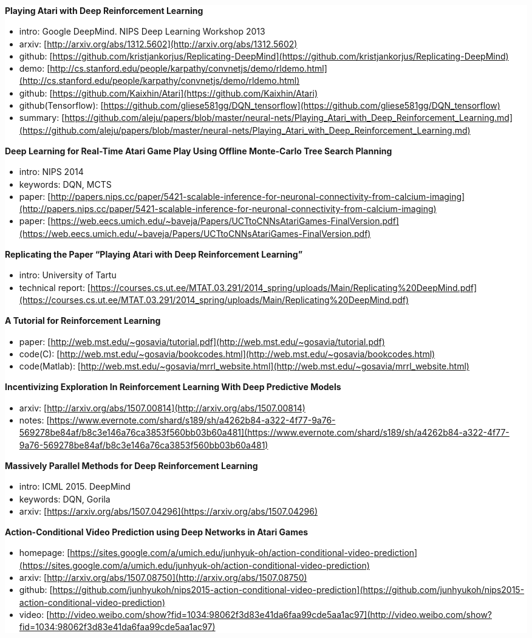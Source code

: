 **Playing Atari with Deep Reinforcement Learning**

- intro: Google DeepMind. NIPS Deep Learning Workshop 2013
- arxiv: [http://arxiv.org/abs/1312.5602](http://arxiv.org/abs/1312.5602)
- github: [https://github.com/kristjankorjus/Replicating-DeepMind](https://github.com/kristjankorjus/Replicating-DeepMind)
- demo: [http://cs.stanford.edu/people/karpathy/convnetjs/demo/rldemo.html](http://cs.stanford.edu/people/karpathy/convnetjs/demo/rldemo.html)
- github: [https://github.com/Kaixhin/Atari](https://github.com/Kaixhin/Atari)
- github(Tensorflow): [https://github.com/gliese581gg/DQN_tensorflow](https://github.com/gliese581gg/DQN_tensorflow)
- summary: [https://github.com/aleju/papers/blob/master/neural-nets/Playing_Atari_with_Deep_Reinforcement_Learning.md](https://github.com/aleju/papers/blob/master/neural-nets/Playing_Atari_with_Deep_Reinforcement_Learning.md)

**Deep Learning for Real-Time Atari Game Play Using Offline Monte-Carlo Tree Search Planning**

- intro: NIPS 2014
- keywords: DQN, MCTS
- paper: [http://papers.nips.cc/paper/5421-scalable-inference-for-neuronal-connectivity-from-calcium-imaging](http://papers.nips.cc/paper/5421-scalable-inference-for-neuronal-connectivity-from-calcium-imaging)
- paper: [https://web.eecs.umich.edu/~baveja/Papers/UCTtoCNNsAtariGames-FinalVersion.pdf](https://web.eecs.umich.edu/~baveja/Papers/UCTtoCNNsAtariGames-FinalVersion.pdf)

**Replicating the Paper “Playing Atari with Deep Reinforcement Learning”**

- intro: University of Tartu
- technical report: [https://courses.cs.ut.ee/MTAT.03.291/2014_spring/uploads/Main/Replicating%20DeepMind.pdf](https://courses.cs.ut.ee/MTAT.03.291/2014_spring/uploads/Main/Replicating%20DeepMind.pdf)

**A Tutorial for Reinforcement Learning**

- paper: [http://web.mst.edu/~gosavia/tutorial.pdf](http://web.mst.edu/~gosavia/tutorial.pdf)
- code(C): [http://web.mst.edu/~gosavia/bookcodes.html](http://web.mst.edu/~gosavia/bookcodes.html)
- code(Matlab): [http://web.mst.edu/~gosavia/mrrl_website.html](http://web.mst.edu/~gosavia/mrrl_website.html)

**Incentivizing Exploration In Reinforcement Learning With Deep Predictive Models**

- arxiv: [http://arxiv.org/abs/1507.00814](http://arxiv.org/abs/1507.00814)
- notes: [https://www.evernote.com/shard/s189/sh/a4262b84-a322-4f77-9a76-569278be84af/b8c3e146a76ca3853f560bb03b60a481](https://www.evernote.com/shard/s189/sh/a4262b84-a322-4f77-9a76-569278be84af/b8c3e146a76ca3853f560bb03b60a481)

**Massively Parallel Methods for Deep Reinforcement Learning**

- intro: ICML 2015. DeepMind
- keywords: DQN, Gorila
- arxiv: [https://arxiv.org/abs/1507.04296](https://arxiv.org/abs/1507.04296)

**Action-Conditional Video Prediction using Deep Networks in Atari Games**

- homepage: [https://sites.google.com/a/umich.edu/junhyuk-oh/action-conditional-video-prediction](https://sites.google.com/a/umich.edu/junhyuk-oh/action-conditional-video-prediction)
- arxiv: [http://arxiv.org/abs/1507.08750](http://arxiv.org/abs/1507.08750)
- github: [https://github.com/junhyukoh/nips2015-action-conditional-video-prediction](https://github.com/junhyukoh/nips2015-action-conditional-video-prediction)
- video: [http://video.weibo.com/show?fid=1034:98062f3d83e41da6faa99cde5aa1ac97](http://video.weibo.com/show?fid=1034:98062f3d83e41da6faa99cde5aa1ac97)

